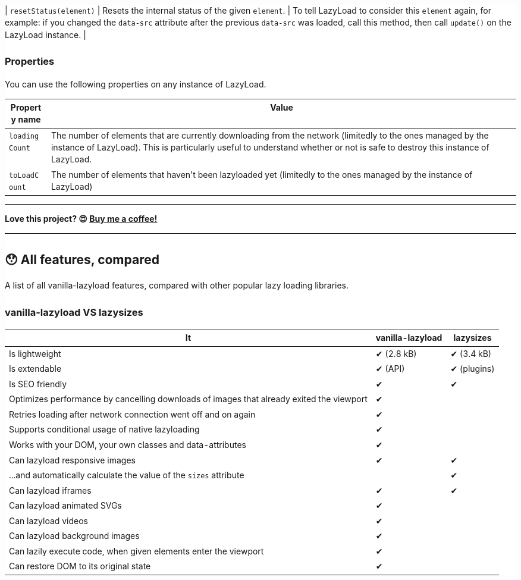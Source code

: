 | `resetStatus(element)`    | Resets the internal status of the given `element`.                                                                                                                                                                                                                                     | To tell LazyLoad to consider this `element` again, for example: if you changed the `data-src` attribute after the previous `data-src` was loaded, call this method, then call `update()` on the LazyLoad instance. |

### Properties

You can use the following properties on any instance of LazyLoad.

| Property name  | Value                                                                                                                                                                                                                                      |
| -------------- | ------------------------------------------------------------------------------------------------------------------------------------------------------------------------------------------------------------------------------------------ |
| `loadingCount` | The number of elements that are currently downloading from the network (limitedly to the ones managed by the instance of LazyLoad). This is particularly useful to understand whether or not is safe to destroy this instance of LazyLoad. |
| `toLoadCount`  | The number of elements that haven't been lazyloaded yet (limitedly to the ones managed by the instance of LazyLoad)                                                                                                                        |

---

**Love this project? 😍 [Buy me a coffee!](https://ko-fi.com/verlok)**

---

## 😯 All features, compared

A list of all vanilla-lazyload features, compared with other popular lazy loading libraries.

### vanilla-lazyload VS lazysizes

| It                                                                                       | vanilla-lazyload | lazysizes   |
| ---------------------------------------------------------------------------------------- | ---------------- | ----------- |
| Is lightweight                                                                           | ✔ (2.8 kB)       | ✔ (3.4 kB)  |
| Is extendable                                                                            | ✔ (API)          | ✔ (plugins) |
| Is SEO friendly                                                                          | ✔                | ✔           |
| Optimizes performance by cancelling downloads of images that already exited the viewport | ✔                |             |
| Retries loading after network connection went off and on again                           | ✔                |             |
| Supports conditional usage of native lazyloading                                         | ✔                |             |
| Works with your DOM, your own classes and data-attributes                                | ✔                |             |
| Can lazyload responsive images                                                           | ✔                | ✔           |
| ...and automatically calculate the value of the `sizes` attribute                        |                  | ✔           |
| Can lazyload iframes                                                                     | ✔                | ✔           |
| Can lazyload animated SVGs                                                               | ✔                |             |
| Can lazyload videos                                                                      | ✔                |             |
| Can lazyload background images                                                           | ✔                |             |
| Can lazily execute code, when given elements enter the viewport                          | ✔                |             |
| Can restore DOM to its original state                                                    | ✔                |             |

